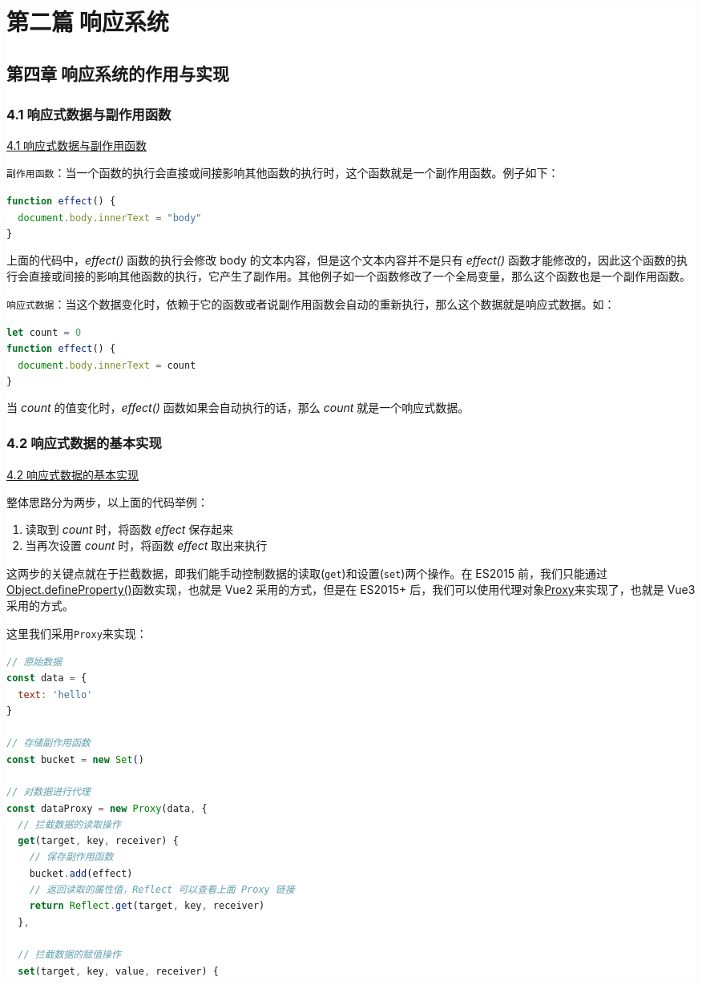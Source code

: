 # 第二篇 响应系统

## 第四章 响应系统的作用与实现

### 4.1 响应式数据与副作用函数

[4.1 响应式数据与副作用函数](https://weread.qq.com/web/reader/c5c32170813ab7177g0181aekd3d322001ad3d9446802347?) 

`副作用函数`：当一个函数的执行会直接或间接影响其他函数的执行时，这个函数就是一个副作用函数。例子如下：

```js
function effect() {
  document.body.innerText = "body"
}
```

上面的代码中，*effect()* 函数的执行会修改 body 的文本内容，但是这个文本内容并不是只有 *effect()* 函数才能修改的，因此这个函数的执行会直接或间接的影响其他函数的执行，它产生了副作用。其他例子如一个函数修改了一个全局变量，那么这个函数也是一个副作用函数。

`响应式数据`：当这个数据变化时，依赖于它的函数或者说副作用函数会自动的重新执行，那么这个数据就是响应式数据。如：

```js
let count = 0
function effect() {
  document.body.innerText = count
}
```

当 *count* 的值变化时，*effect()* 函数如果会自动执行的话，那么 *count* 就是一个响应式数据。

### 4.2 响应式数据的基本实现

[4.2 响应式数据的基本实现](https://weread.qq.com/web/reader/c5c32170813ab7177g0181aekd3d322001ad3d9446802347?) 

整体思路分为两步，以上面的代码举例：

1. 读取到 *count* 时，将函数 *effect* 保存起来
2. 当再次设置 *count* 时，将函数 *effect* 取出来执行

这两步的关键点就在于拦截数据，即我们能手动控制数据的读取(`get`)和设置(`set`)两个操作。在 ES2015 前，我们只能通过[Object.defineProperty()](../../js/属性描述符.md)函数实现，也就是 Vue2 采用的方式，但是在 ES2015+ 后，我们可以使用代理对象[Proxy](../../ts/Proxy和Reflect.md)来实现了，也就是 Vue3 采用的方式。

这里我们采用`Proxy`来实现：

```js
// 原始数据
const data = {
  text: 'hello'
}

// 存储副作用函数
const bucket = new Set()

// 对数据进行代理
const dataProxy = new Proxy(data, {
  // 拦截数据的读取操作
  get(target, key, receiver) {
    // 保存副作用函数
    bucket.add(effect)
    // 返回读取的属性值，Reflect 可以查看上面 Proxy 链接
    return Reflect.get(target, key, receiver)
  },

  // 拦截数据的赋值操作
  set(target, key, value, receiver) {
```
